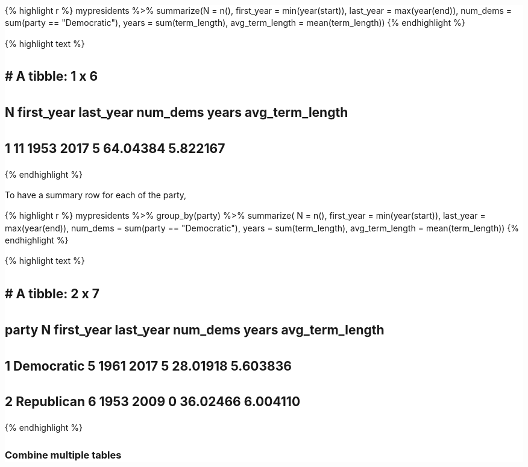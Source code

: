 {% highlight r %}
mypresidents %>%
summarize(N = n(), first_year = min(year(start)), last_year = max(year(end)),
num_dems = sum(party == "Democratic"),
years = sum(term_length),
avg_term_length = mean(term_length))
{% endhighlight %}



{% highlight text %}
## # A tibble: 1 x 6
##       N first_year last_year num_dems    years avg_term_length
##   <int>      <dbl>     <dbl>    <int>    <dbl>           <dbl>
## 1    11       1953      2017        5 64.04384        5.822167
{% endhighlight %}

To have a summary row for each of the party, 

{% highlight r %}
mypresidents %>%
  group_by(party) %>%
summarize(
N = n(), first_year = min(year(start)), last_year = max(year(end)),
num_dems = sum(party == "Democratic"),
years = sum(term_length),
avg_term_length = mean(term_length))
{% endhighlight %}



{% highlight text %}
## # A tibble: 2 x 7
##        party     N first_year last_year num_dems    years avg_term_length
##        <chr> <int>      <dbl>     <dbl>    <int>    <dbl>           <dbl>
## 1 Democratic     5       1961      2017        5 28.01918        5.603836
## 2 Republican     6       1953      2009        0 36.02466        6.004110
{% endhighlight %}
### Combine multiple tables
